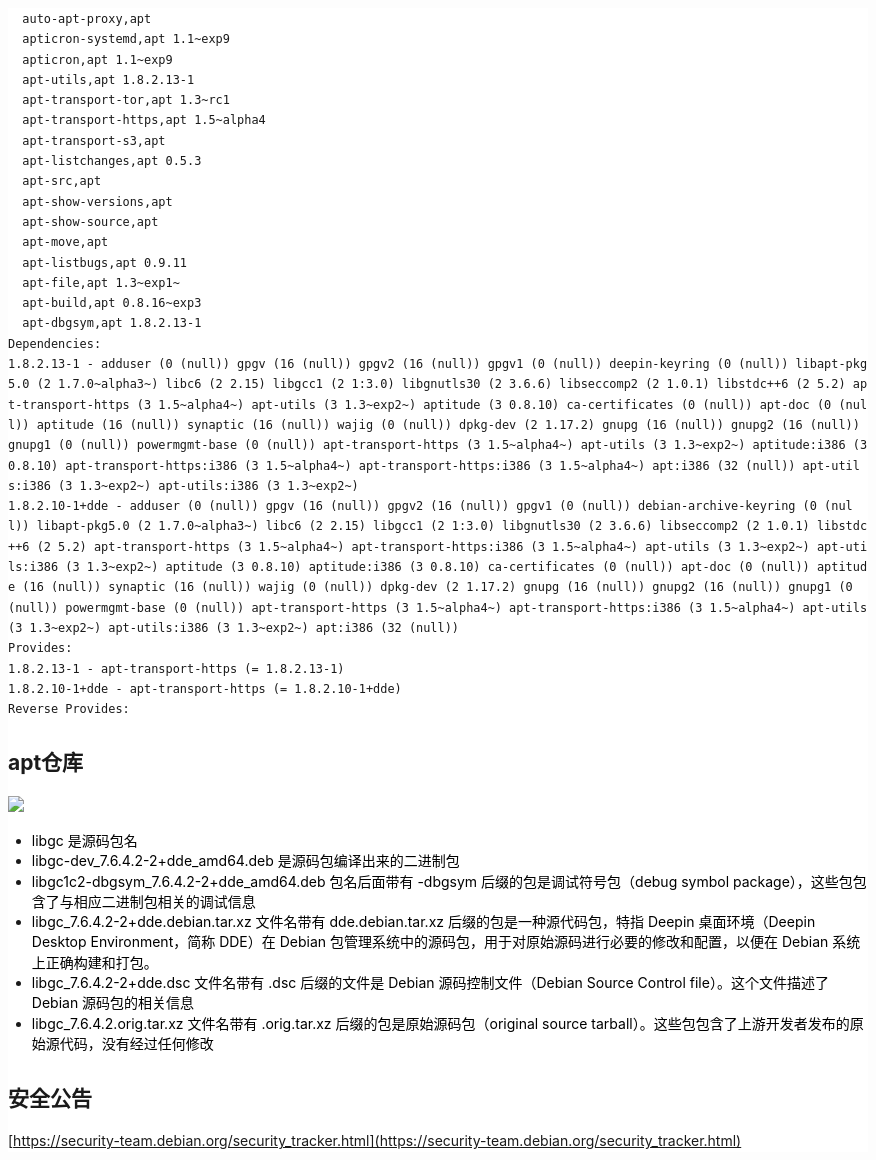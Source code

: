 ```plain
  auto-apt-proxy,apt
  apticron-systemd,apt 1.1~exp9
  apticron,apt 1.1~exp9
  apt-utils,apt 1.8.2.13-1
  apt-transport-tor,apt 1.3~rc1
  apt-transport-https,apt 1.5~alpha4
  apt-transport-s3,apt
  apt-listchanges,apt 0.5.3
  apt-src,apt
  apt-show-versions,apt
  apt-show-source,apt
  apt-move,apt
  apt-listbugs,apt 0.9.11
  apt-file,apt 1.3~exp1~
  apt-build,apt 0.8.16~exp3
  apt-dbgsym,apt 1.8.2.13-1
Dependencies: 
1.8.2.13-1 - adduser (0 (null)) gpgv (16 (null)) gpgv2 (16 (null)) gpgv1 (0 (null)) deepin-keyring (0 (null)) libapt-pkg5.0 (2 1.7.0~alpha3~) libc6 (2 2.15) libgcc1 (2 1:3.0) libgnutls30 (2 3.6.6) libseccomp2 (2 1.0.1) libstdc++6 (2 5.2) apt-transport-https (3 1.5~alpha4~) apt-utils (3 1.3~exp2~) aptitude (3 0.8.10) ca-certificates (0 (null)) apt-doc (0 (null)) aptitude (16 (null)) synaptic (16 (null)) wajig (0 (null)) dpkg-dev (2 1.17.2) gnupg (16 (null)) gnupg2 (16 (null)) gnupg1 (0 (null)) powermgmt-base (0 (null)) apt-transport-https (3 1.5~alpha4~) apt-utils (3 1.3~exp2~) aptitude:i386 (3 0.8.10) apt-transport-https:i386 (3 1.5~alpha4~) apt-transport-https:i386 (3 1.5~alpha4~) apt:i386 (32 (null)) apt-utils:i386 (3 1.3~exp2~) apt-utils:i386 (3 1.3~exp2~) 
1.8.2.10-1+dde - adduser (0 (null)) gpgv (16 (null)) gpgv2 (16 (null)) gpgv1 (0 (null)) debian-archive-keyring (0 (null)) libapt-pkg5.0 (2 1.7.0~alpha3~) libc6 (2 2.15) libgcc1 (2 1:3.0) libgnutls30 (2 3.6.6) libseccomp2 (2 1.0.1) libstdc++6 (2 5.2) apt-transport-https (3 1.5~alpha4~) apt-transport-https:i386 (3 1.5~alpha4~) apt-utils (3 1.3~exp2~) apt-utils:i386 (3 1.3~exp2~) aptitude (3 0.8.10) aptitude:i386 (3 0.8.10) ca-certificates (0 (null)) apt-doc (0 (null)) aptitude (16 (null)) synaptic (16 (null)) wajig (0 (null)) dpkg-dev (2 1.17.2) gnupg (16 (null)) gnupg2 (16 (null)) gnupg1 (0 (null)) powermgmt-base (0 (null)) apt-transport-https (3 1.5~alpha4~) apt-transport-https:i386 (3 1.5~alpha4~) apt-utils (3 1.3~exp2~) apt-utils:i386 (3 1.3~exp2~) apt:i386 (32 (null)) 
Provides: 
1.8.2.13-1 - apt-transport-https (= 1.8.2.13-1) 
1.8.2.10-1+dde - apt-transport-https (= 1.8.2.10-1+dde) 
Reverse Provides:
```

## apt仓库
![](https://cdn.nlark.com/yuque/0/2024/png/22226417/1717638461674-32fc62bb-e337-4892-a0d9-150be8f36951.png)

+ <font style="color:rgb(0, 0, 0);">libgc 是源码包名</font>
+ <font style="color:rgb(0, 0, 0);">libgc-dev_7.6.4.2-2+dde_amd64.deb  是源码包编译出来的二进制包</font>
+ <font style="color:rgb(0, 0, 0);">libgc1c2-dbgsym_7.6.4.2-2+dde_amd64.deb  包名后面带有 -dbgsym 后缀的包是调试符号包（debug symbol package），这些包包含了与相应二进制包相关的调试信息</font>
+ <font style="color:rgb(0, 0, 0);">libgc_7.6.4.2-2+dde.debian.tar.xz 文件名带有 dde.debian.tar.xz 后缀的包是一种源代码包，特指 Deepin 桌面环境（Deepin Desktop Environment，简称 DDE）在 Debian 包管理系统中的源码包，用于对原始源码进行必要的修改和配置，以便在 Debian 系统上正确构建和打包。</font>
+ <font style="color:rgb(0, 0, 0);">libgc_7.6.4.2-2+dde.dsc  文件名带有 .dsc 后缀的文件是 Debian 源码控制文件（Debian Source Control file）。这个文件描述了 Debian 源码包的相关信息</font>
+ <font style="color:rgb(0, 0, 0);">libgc_7.6.4.2.orig.tar.xz   文件名带有 .orig.tar.xz 后缀的包是原始源码包（original source tarball）。这些包包含了上游开发者发布的原始源代码，没有经过任何修改</font>

## 安全公告
[https://security-team.debian.org/security_tracker.html](https://security-team.debian.org/security_tracker.html)

